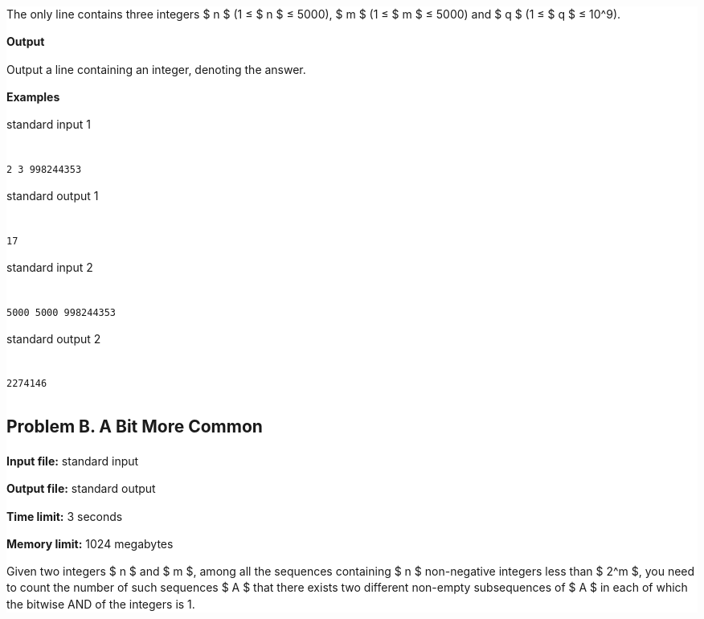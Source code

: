 The only line contains three integers $ n $ (1 ≤ $ n $ ≤ 5000), $ m $ (1 ≤ $ m $ ≤ 5000) and $ q $ (1 ≤ $ q $ ≤ 10^9).



**Output**  

Output a line containing an integer, denoting the answer.



**Examples**



standard input 1

```

2 3 998244353 

```

standard output 1

```

17

```

standard input 2

```

5000 5000 998244353

```

standard output 2

```

2274146

```







## Problem B. A Bit More Common

**Input file:** standard input  

**Output file:** standard output  

**Time limit:** 3 seconds  

**Memory limit:** 1024 megabytes



Given two integers $ n $ and $ m $, among all the sequences containing $ n $ non-negative integers less than $ 2^m $, you need to count the number of such sequences $ A $ that there exists two different non-empty subsequences of $ A $ in each of which the bitwise AND of the integers is 1.
